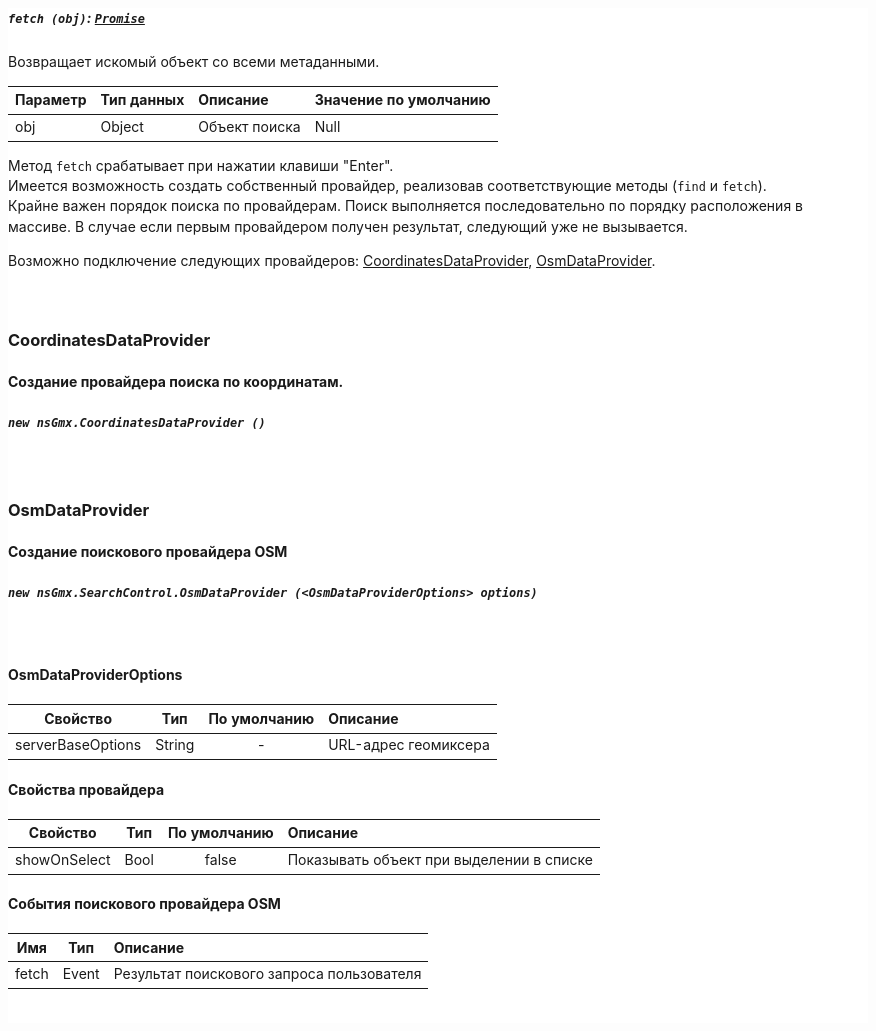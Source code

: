 
##### `fetch (obj)`: [`Promise`](https://developer.mozilla.org/en-US/docs/Web/JavaScript/Reference/Global_Objects/Promise)
Возвращает искомый объект со всеми метаданными.

| Параметр | Тип данных | Описание | Значение по умолчанию |
|----------|------------|:---------|-----------------------|
| obj | Object | Объект поиска | Null |


Метод `fetch` срабатывает при нажатии клавиши "Enter". <br/>
Имеется возможность создать собственный провайдер, реализовав соответствующие методы (`find` и `fetch`). <br/>
Крайне важен порядок поиска по провайдерам. Поиск выполняется последовательно по порядку расположения в массиве. В случае если первым провайдером получен результат, следующий уже не вызывается.

Возможно подключение следующих провайдеров: [CoordinatesDataProvider](#pr), [OsmDataProvider](#pr).

<br/>

### CoordinatesDataProvider

#### Создание провайдера поиска по координатам.

##### `new nsGmx.CoordinatesDataProvider ()`
<br/>

### OsmDataProvider

#### Создание поискового провайдера OSM

##### `new nsGmx.SearchControl.OsmDataProvider (<OsmDataProviderOptions> options)`

<br/>

#### OsmDataProviderOptions

| Свойство | Тип | По умолчанию | Описание |
|----------|-----|:------------:|:---------|
| serverBaseOptions | String | - | URL-адрес геомиксера |

#### Свойства провайдера

| Свойство | Тип | По умолчанию | Описание |
|----------|-----|:------------:|:---------|
| showOnSelect | Bool | false | Показывать объект при выделении в списке |


#### События поискового провайдера OSM

| Имя | Тип | Описание |
| --- | --- |:---------|
| fetch  | Event | Результат поискового запроса пользователя |
<br/>
